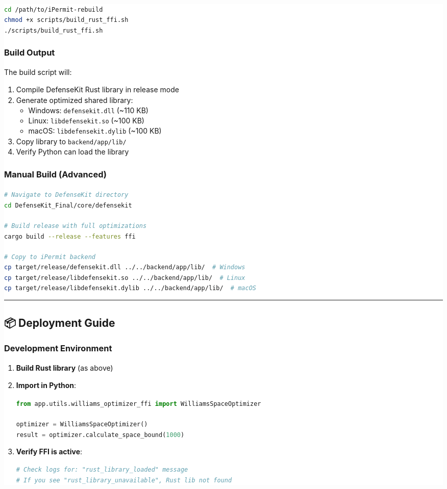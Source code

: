```bash
cd /path/to/iPermit-rebuild
chmod +x scripts/build_rust_ffi.sh
./scripts/build_rust_ffi.sh
```

### Build Output

The build script will:

1. Compile DefenseKit Rust library in release mode
2. Generate optimized shared library:
   - Windows: `defensekit.dll` (~110 KB)
   - Linux: `libdefensekit.so` (~100 KB)
   - macOS: `libdefensekit.dylib` (~100 KB)
3. Copy library to `backend/app/lib/`
4. Verify Python can load the library

### Manual Build (Advanced)

```bash
# Navigate to DefenseKit directory
cd DefenseKit_Final/core/defensekit

# Build release with full optimizations
cargo build --release --features ffi

# Copy to iPermit backend
cp target/release/defensekit.dll ../../backend/app/lib/  # Windows
cp target/release/libdefensekit.so ../../backend/app/lib/  # Linux
cp target/release/libdefensekit.dylib ../../backend/app/lib/  # macOS
```

---

## 📦 Deployment Guide

### Development Environment

1. **Build Rust library** (as above)
2. **Import in Python**:
   ```python
   from app.utils.williams_optimizer_ffi import WilliamsSpaceOptimizer

   optimizer = WilliamsSpaceOptimizer()
   result = optimizer.calculate_space_bound(1000)
   ```

3. **Verify FFI is active**:
   ```python
   # Check logs for: "rust_library_loaded" message
   # If you see "rust_library_unavailable", Rust lib not found
   ```
